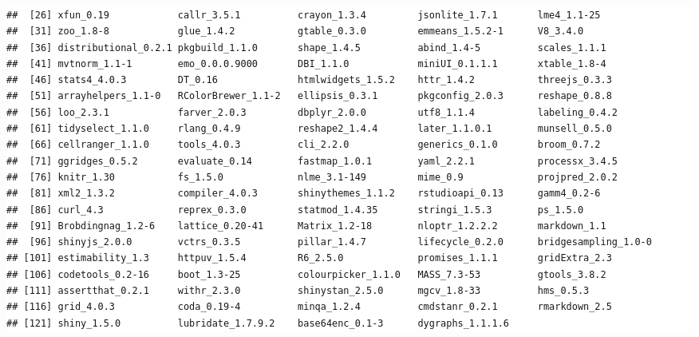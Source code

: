     ##  [26] xfun_0.19            callr_3.5.1          crayon_1.3.4         jsonlite_1.7.1       lme4_1.1-25         
    ##  [31] zoo_1.8-8            glue_1.4.2           gtable_0.3.0         emmeans_1.5.2-1      V8_3.4.0            
    ##  [36] distributional_0.2.1 pkgbuild_1.1.0       shape_1.4.5          abind_1.4-5          scales_1.1.1        
    ##  [41] mvtnorm_1.1-1        emo_0.0.0.9000       DBI_1.1.0            miniUI_0.1.1.1       xtable_1.8-4        
    ##  [46] stats4_4.0.3         DT_0.16              htmlwidgets_1.5.2    httr_1.4.2           threejs_0.3.3       
    ##  [51] arrayhelpers_1.1-0   RColorBrewer_1.1-2   ellipsis_0.3.1       pkgconfig_2.0.3      reshape_0.8.8       
    ##  [56] loo_2.3.1            farver_2.0.3         dbplyr_2.0.0         utf8_1.1.4           labeling_0.4.2      
    ##  [61] tidyselect_1.1.0     rlang_0.4.9          reshape2_1.4.4       later_1.1.0.1        munsell_0.5.0       
    ##  [66] cellranger_1.1.0     tools_4.0.3          cli_2.2.0            generics_0.1.0       broom_0.7.2         
    ##  [71] ggridges_0.5.2       evaluate_0.14        fastmap_1.0.1        yaml_2.2.1           processx_3.4.5      
    ##  [76] knitr_1.30           fs_1.5.0             nlme_3.1-149         mime_0.9             projpred_2.0.2      
    ##  [81] xml2_1.3.2           compiler_4.0.3       shinythemes_1.1.2    rstudioapi_0.13      gamm4_0.2-6         
    ##  [86] curl_4.3             reprex_0.3.0         statmod_1.4.35       stringi_1.5.3        ps_1.5.0            
    ##  [91] Brobdingnag_1.2-6    lattice_0.20-41      Matrix_1.2-18        nloptr_1.2.2.2       markdown_1.1        
    ##  [96] shinyjs_2.0.0        vctrs_0.3.5          pillar_1.4.7         lifecycle_0.2.0      bridgesampling_1.0-0
    ## [101] estimability_1.3     httpuv_1.5.4         R6_2.5.0             promises_1.1.1       gridExtra_2.3       
    ## [106] codetools_0.2-16     boot_1.3-25          colourpicker_1.1.0   MASS_7.3-53          gtools_3.8.2        
    ## [111] assertthat_0.2.1     withr_2.3.0          shinystan_2.5.0      mgcv_1.8-33          hms_0.5.3           
    ## [116] grid_4.0.3           coda_0.19-4          minqa_1.2.4          cmdstanr_0.2.1       rmarkdown_2.5       
    ## [121] shiny_1.5.0          lubridate_1.7.9.2    base64enc_0.1-3      dygraphs_1.1.1.6
